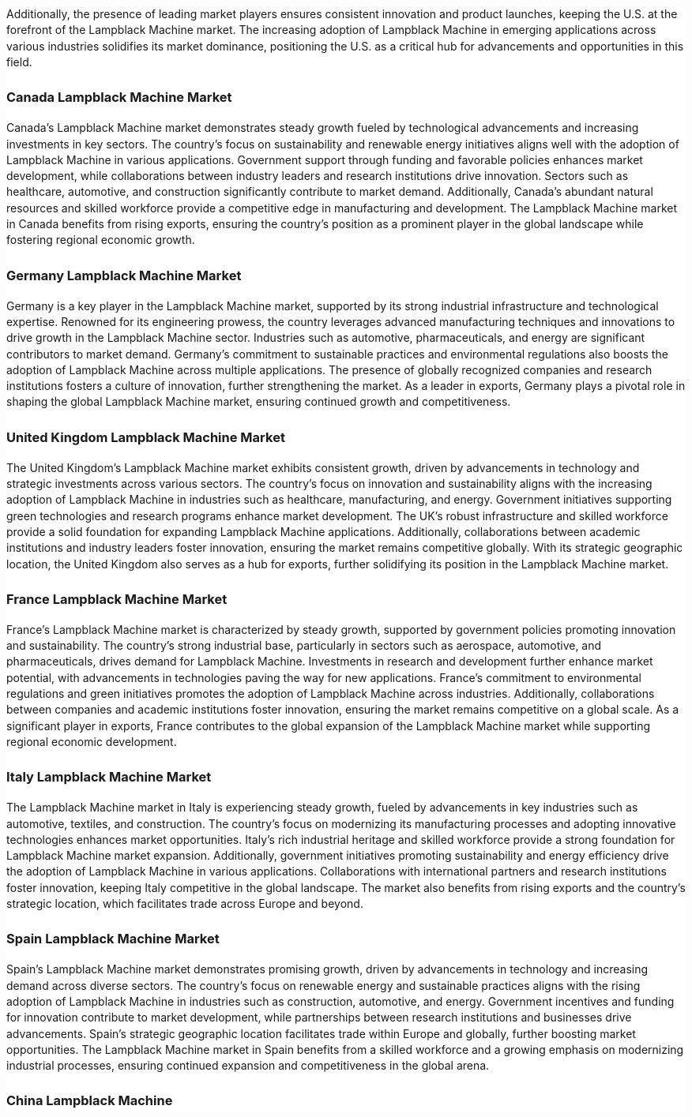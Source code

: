 Additionally, the presence of leading market players ensures consistent innovation and product launches, keeping the U.S. at the forefront of the Lampblack Machine market. The increasing adoption of Lampblack Machine in emerging applications across various industries solidifies its market dominance, positioning the U.S. as a critical hub for advancements and opportunities in this field.</p><h3>Canada Lampblack Machine Market</h3><p>Canada&rsquo;s Lampblack Machine market demonstrates steady growth fueled by technological advancements and increasing investments in key sectors. The country&rsquo;s focus on sustainability and renewable energy initiatives aligns well with the adoption of Lampblack Machine in various applications. Government support through funding and favorable policies enhances market development, while collaborations between industry leaders and research institutions drive innovation. Sectors such as healthcare, automotive, and construction significantly contribute to market demand. Additionally, Canada&rsquo;s abundant natural resources and skilled workforce provide a competitive edge in manufacturing and development. The Lampblack Machine market in Canada benefits from rising exports, ensuring the country&rsquo;s position as a prominent player in the global landscape while fostering regional economic growth.</p><h3>Germany Lampblack Machine Market</h3><p>Germany is a key player in the Lampblack Machine market, supported by its strong industrial infrastructure and technological expertise. Renowned for its engineering prowess, the country leverages advanced manufacturing techniques and innovations to drive growth in the Lampblack Machine sector. Industries such as automotive, pharmaceuticals, and energy are significant contributors to market demand. Germany&rsquo;s commitment to sustainable practices and environmental regulations also boosts the adoption of Lampblack Machine across multiple applications. The presence of globally recognized companies and research institutions fosters a culture of innovation, further strengthening the market. As a leader in exports, Germany plays a pivotal role in shaping the global Lampblack Machine market, ensuring continued growth and competitiveness.</p><h3>United Kingdom Lampblack Machine Market</h3><p>The United Kingdom&rsquo;s Lampblack Machine market exhibits consistent growth, driven by advancements in technology and strategic investments across various sectors. The country&rsquo;s focus on innovation and sustainability aligns with the increasing adoption of Lampblack Machine in industries such as healthcare, manufacturing, and energy. Government initiatives supporting green technologies and research programs enhance market development. The UK&rsquo;s robust infrastructure and skilled workforce provide a solid foundation for expanding Lampblack Machine applications. Additionally, collaborations between academic institutions and industry leaders foster innovation, ensuring the market remains competitive globally. With its strategic geographic location, the United Kingdom also serves as a hub for exports, further solidifying its position in the Lampblack Machine market.</p><h3>France Lampblack Machine Market</h3><p>France&rsquo;s Lampblack Machine market is characterized by steady growth, supported by government policies promoting innovation and sustainability. The country&rsquo;s strong industrial base, particularly in sectors such as aerospace, automotive, and pharmaceuticals, drives demand for Lampblack Machine. Investments in research and development further enhance market potential, with advancements in technologies paving the way for new applications. France&rsquo;s commitment to environmental regulations and green initiatives promotes the adoption of Lampblack Machine across industries. Additionally, collaborations between companies and academic institutions foster innovation, ensuring the market remains competitive on a global scale. As a significant player in exports, France contributes to the global expansion of the Lampblack Machine market while supporting regional economic development.</p><h3>Italy Lampblack Machine Market</h3><p>The Lampblack Machine market in Italy is experiencing steady growth, fueled by advancements in key industries such as automotive, textiles, and construction. The country&rsquo;s focus on modernizing its manufacturing processes and adopting innovative technologies enhances market opportunities. Italy&rsquo;s rich industrial heritage and skilled workforce provide a strong foundation for Lampblack Machine market expansion. Additionally, government initiatives promoting sustainability and energy efficiency drive the adoption of Lampblack Machine in various applications. Collaborations with international partners and research institutions foster innovation, keeping Italy competitive in the global landscape. The market also benefits from rising exports and the country&rsquo;s strategic location, which facilitates trade across Europe and beyond.</p><h3>Spain Lampblack Machine Market</h3><p>Spain&rsquo;s Lampblack Machine market demonstrates promising growth, driven by advancements in technology and increasing demand across diverse sectors. The country&rsquo;s focus on renewable energy and sustainable practices aligns with the rising adoption of Lampblack Machine in industries such as construction, automotive, and energy. Government incentives and funding for innovation contribute to market development, while partnerships between research institutions and businesses drive advancements. Spain&rsquo;s strategic geographic location facilitates trade within Europe and globally, further boosting market opportunities. The Lampblack Machine market in Spain benefits from a skilled workforce and a growing emphasis on modernizing industrial processes, ensuring continued expansion and competitiveness in the global arena.</p><h3>China Lampblack Machine